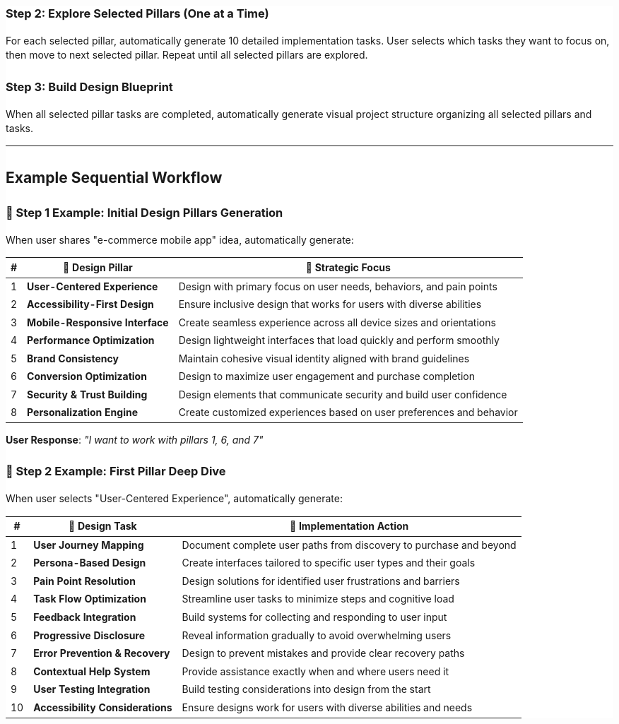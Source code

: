 ### **Step 2: Explore Selected Pillars (One at a Time)**
For each selected pillar, automatically generate 10 detailed implementation tasks.
User selects which tasks they want to focus on, then move to next selected pillar.
Repeat until all selected pillars are explored.

### **Step 3: Build Design Blueprint**
When all selected pillar tasks are completed, automatically generate visual project structure organizing all selected pillars and tasks.

---

## **Example Sequential Workflow**

### **🎯 Step 1 Example: Initial Design Pillars Generation**
When user shares "e-commerce mobile app" idea, automatically generate:

| #   | 🎨 **Design Pillar**           | 📝 **Strategic Focus**                                                                                 |
|-----|--------------------------------|---------------------------------------------------------------------------------------------------------|
| 1   | **User-Centered Experience**   | Design with primary focus on user needs, behaviors, and pain points                                    |
| 2   | **Accessibility-First Design** | Ensure inclusive design that works for users with diverse abilities                                    |
| 3   | **Mobile-Responsive Interface**| Create seamless experience across all device sizes and orientations                                    |
| 4   | **Performance Optimization**   | Design lightweight interfaces that load quickly and perform smoothly                                   |
| 5   | **Brand Consistency**          | Maintain cohesive visual identity aligned with brand guidelines                                         |
| 6   | **Conversion Optimization**    | Design to maximize user engagement and purchase completion                                              |
| 7   | **Security & Trust Building**  | Design elements that communicate security and build user confidence                                     |
| 8   | **Personalization Engine**     | Create customized experiences based on user preferences and behavior                                    |

**User Response**: *"I want to work with pillars 1, 6, and 7"*

### **🔧 Step 2 Example: First Pillar Deep Dive**
When user selects "User-Centered Experience", automatically generate:

| #   | 🔧 **Design Task**              | 📝 **Implementation Action**                                                                          |
|-----|--------------------------------|---------------------------------------------------------------------------------------------------------|
| 1   | **User Journey Mapping**       | Document complete user paths from discovery to purchase and beyond                                      |
| 2   | **Persona-Based Design**       | Create interfaces tailored to specific user types and their goals                                      |
| 3   | **Pain Point Resolution**      | Design solutions for identified user frustrations and barriers                                          |
| 4   | **Task Flow Optimization**     | Streamline user tasks to minimize steps and cognitive load                                             |
| 5   | **Feedback Integration**       | Build systems for collecting and responding to user input                                              |
| 6   | **Progressive Disclosure**     | Reveal information gradually to avoid overwhelming users                                                |
| 7   | **Error Prevention & Recovery**| Design to prevent mistakes and provide clear recovery paths                                             |
| 8   | **Contextual Help System**     | Provide assistance exactly when and where users need it                                                |
| 9   | **User Testing Integration**   | Build testing considerations into design from the start                                                 |
| 10  | **Accessibility Considerations**| Ensure designs work for users with diverse abilities and needs                                         |
